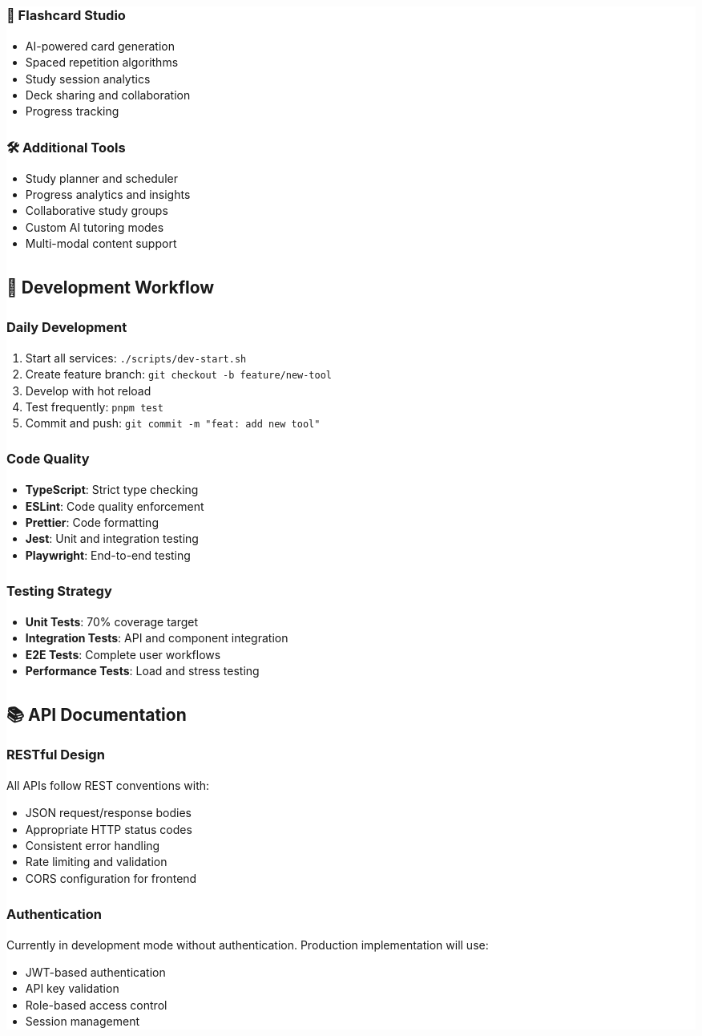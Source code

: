 ### 🎯 Flashcard Studio
- AI-powered card generation
- Spaced repetition algorithms
- Study session analytics
- Deck sharing and collaboration
- Progress tracking

### 🛠️ Additional Tools
- Study planner and scheduler
- Progress analytics and insights
- Collaborative study groups
- Custom AI tutoring modes
- Multi-modal content support

## 🔧 Development Workflow

### Daily Development
1. Start all services: `./scripts/dev-start.sh`
2. Create feature branch: `git checkout -b feature/new-tool`
3. Develop with hot reload
4. Test frequently: `pnpm test`
5. Commit and push: `git commit -m "feat: add new tool"`

### Code Quality
- **TypeScript**: Strict type checking
- **ESLint**: Code quality enforcement
- **Prettier**: Code formatting
- **Jest**: Unit and integration testing
- **Playwright**: End-to-end testing

### Testing Strategy
- **Unit Tests**: 70% coverage target
- **Integration Tests**: API and component integration
- **E2E Tests**: Complete user workflows
- **Performance Tests**: Load and stress testing

## 📚 API Documentation

### RESTful Design
All APIs follow REST conventions with:
- JSON request/response bodies
- Appropriate HTTP status codes
- Consistent error handling
- Rate limiting and validation
- CORS configuration for frontend

### Authentication
Currently in development mode without authentication. Production implementation will use:
- JWT-based authentication
- API key validation
- Role-based access control
- Session management
